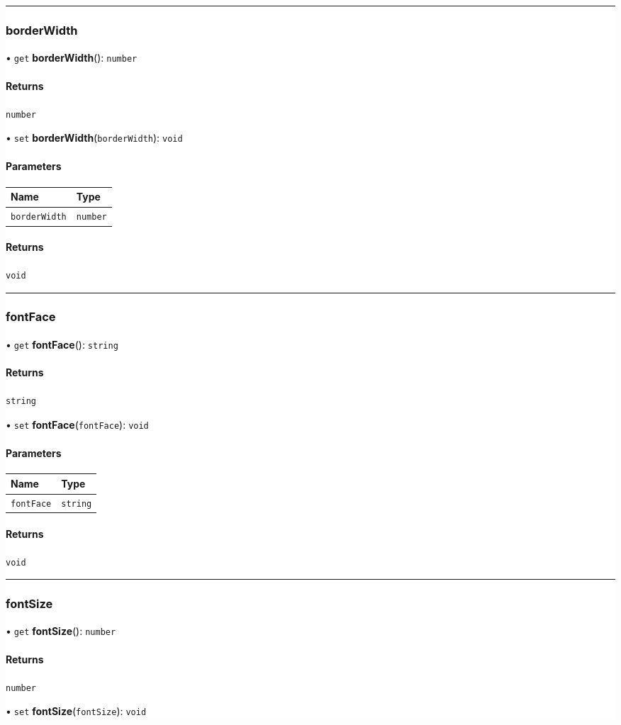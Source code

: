 ___

### borderWidth

• `get` **borderWidth**(): `number`

#### Returns

`number`

• `set` **borderWidth**(`borderWidth`): `void`

#### Parameters

| Name | Type |
| :------ | :------ |
| `borderWidth` | `number` |

#### Returns

`void`

___

### fontFace

• `get` **fontFace**(): `string`

#### Returns

`string`

• `set` **fontFace**(`fontFace`): `void`

#### Parameters

| Name | Type |
| :------ | :------ |
| `fontFace` | `string` |

#### Returns

`void`

___

### fontSize

• `get` **fontSize**(): `number`

#### Returns

`number`

• `set` **fontSize**(`fontSize`): `void`
